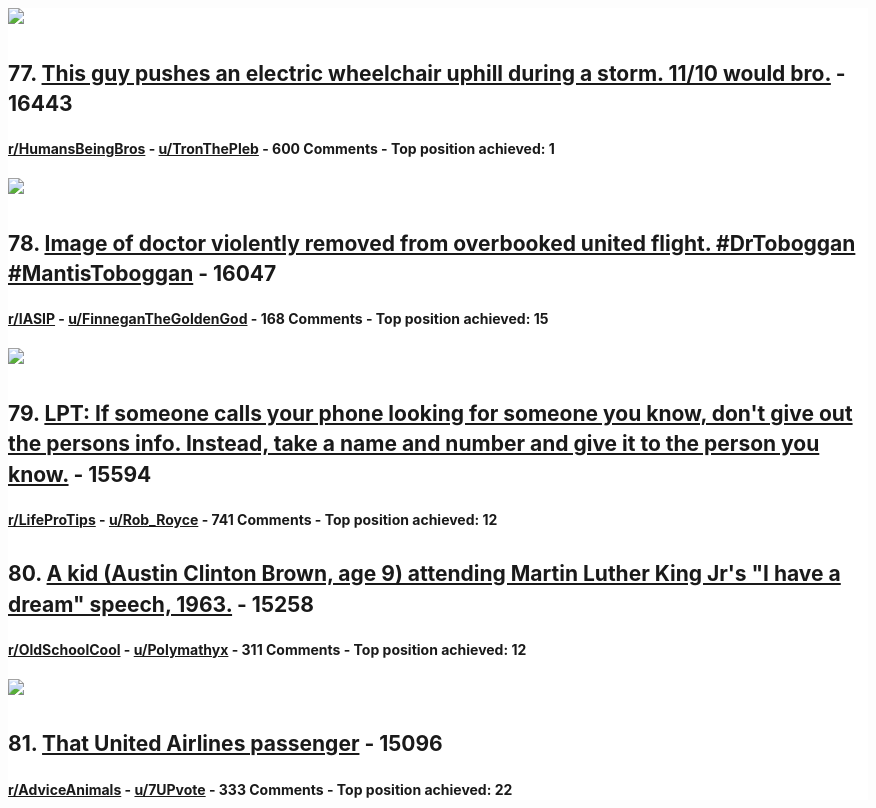 <a href="https://imgur.com/KCWCpt2"><img src="https://b.thumbs.redditmedia.com/-CrHpsRCXFC5SlXvAdlNfQ_nI6aL_grDqhupEPemxLY.jpg"></img></a>

## 77. [This guy pushes an electric wheelchair uphill during a storm. 11/10 would bro.](http://reddit.com/r/HumansBeingBros/comments/64ijij/this_guy_pushes_an_electric_wheelchair_uphill/) - 16443
#### [r/HumansBeingBros](http://reddit.com/r/HumansBeingBros) - [u/TronThePleb](http://reddit.com/u/TronThePleb) - 600 Comments - Top position achieved: 1

<a href="http://i.imgur.com/SrjNHE2.gifv"><img src="https://b.thumbs.redditmedia.com/z93MXAOQSY5CtnmXpqjJdr1-27WAeqirhdsl8eA4Nyg.jpg"></img></a>

## 78. [Image of doctor violently removed from overbooked united flight. #DrToboggan #MantisToboggan](http://reddit.com/r/IASIP/comments/64kikh/image_of_doctor_violently_removed_from_overbooked/) - 16047
#### [r/IASIP](http://reddit.com/r/IASIP) - [u/FinneganTheGoldenGod](http://reddit.com/u/FinneganTheGoldenGod) - 168 Comments - Top position achieved: 15

<a href="https://i.redd.it/bli4g8ht2rqy.jpg"><img src="https://b.thumbs.redditmedia.com/_rVXoqHaj9-a2HPdOfodJvdbQy9hjPEVza3OIkuWMkU.jpg"></img></a>

## 79. [LPT: If someone calls your phone looking for someone you know, don't give out the persons info. Instead, take a name and number and give it to the person you know.](http://reddit.com/r/LifeProTips/comments/64m8xz/lpt_if_someone_calls_your_phone_looking_for/) - 15594
#### [r/LifeProTips](http://reddit.com/r/LifeProTips) - [u/Rob_Royce](http://reddit.com/u/Rob_Royce) - 741 Comments - Top position achieved: 12

## 80. [A kid (Austin Clinton Brown, age 9) attending Martin Luther King Jr's "I have a dream" speech, 1963.](http://reddit.com/r/OldSchoolCool/comments/64mwmh/a_kid_austin_clinton_brown_age_9_attending_martin/) - 15258
#### [r/OldSchoolCool](http://reddit.com/r/OldSchoolCool) - [u/Polymathyx](http://reddit.com/u/Polymathyx) - 311 Comments - Top position achieved: 12

<a href="https://i.redd.it/gy2qsqrfzsqy.jpg"><img src="https://b.thumbs.redditmedia.com/rTEFhXWjfjPg_zoo5wI68qlx5Hfqo1MOV4Kf2JQIlOI.jpg"></img></a>

## 81. [That United Airlines passenger](http://reddit.com/r/AdviceAnimals/comments/64ks0n/that_united_airlines_passenger/) - 15096
#### [r/AdviceAnimals](http://reddit.com/r/AdviceAnimals) - [u/7UPvote](http://reddit.com/u/7UPvote) - 333 Comments - Top position achieved: 22
